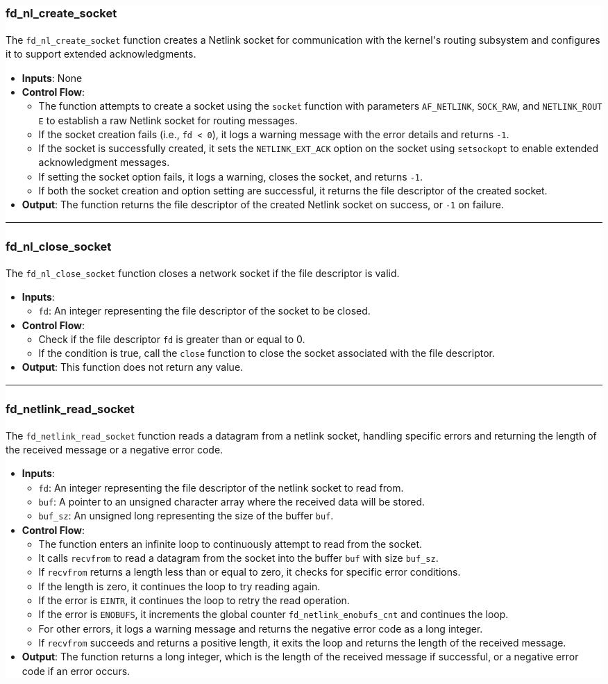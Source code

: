 ### fd\_nl\_create\_socket
The `fd_nl_create_socket` function creates a Netlink socket for communication with the kernel's routing subsystem and configures it to support extended acknowledgments.
- **Inputs**: None
- **Control Flow**:
    - The function attempts to create a socket using the `socket` function with parameters `AF_NETLINK`, `SOCK_RAW`, and `NETLINK_ROUTE` to establish a raw Netlink socket for routing messages.
    - If the socket creation fails (i.e., `fd < 0`), it logs a warning message with the error details and returns `-1`.
    - If the socket is successfully created, it sets the `NETLINK_EXT_ACK` option on the socket using `setsockopt` to enable extended acknowledgment messages.
    - If setting the socket option fails, it logs a warning, closes the socket, and returns `-1`.
    - If both the socket creation and option setting are successful, it returns the file descriptor of the created socket.
- **Output**: The function returns the file descriptor of the created Netlink socket on success, or `-1` on failure.


---
### fd\_nl\_close\_socket
The `fd_nl_close_socket` function closes a network socket if the file descriptor is valid.
- **Inputs**:
    - `fd`: An integer representing the file descriptor of the socket to be closed.
- **Control Flow**:
    - Check if the file descriptor `fd` is greater than or equal to 0.
    - If the condition is true, call the `close` function to close the socket associated with the file descriptor.
- **Output**: This function does not return any value.


---
### fd\_netlink\_read\_socket
The `fd_netlink_read_socket` function reads a datagram from a netlink socket, handling specific errors and returning the length of the received message or a negative error code.
- **Inputs**:
    - `fd`: An integer representing the file descriptor of the netlink socket to read from.
    - `buf`: A pointer to an unsigned character array where the received data will be stored.
    - `buf_sz`: An unsigned long representing the size of the buffer `buf`.
- **Control Flow**:
    - The function enters an infinite loop to continuously attempt to read from the socket.
    - It calls `recvfrom` to read a datagram from the socket into the buffer `buf` with size `buf_sz`.
    - If `recvfrom` returns a length less than or equal to zero, it checks for specific error conditions.
    - If the length is zero, it continues the loop to try reading again.
    - If the error is `EINTR`, it continues the loop to retry the read operation.
    - If the error is `ENOBUFS`, it increments the global counter `fd_netlink_enobufs_cnt` and continues the loop.
    - For other errors, it logs a warning message and returns the negative error code as a long integer.
    - If `recvfrom` succeeds and returns a positive length, it exits the loop and returns the length of the received message.
- **Output**: The function returns a long integer, which is the length of the received message if successful, or a negative error code if an error occurs.
